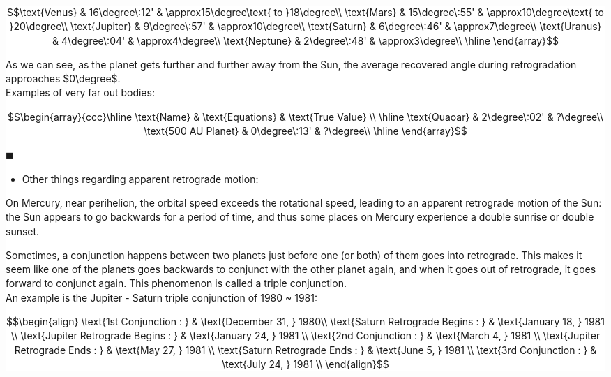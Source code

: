 ```math
\text{Venus} & 16\degree\:12' & \approx15\degree\text{ to }18\degree\\
\text{Mars} & 15\degree\:55' & \approx10\degree\text{ to }20\degree\\
\text{Jupiter} & 9\degree\:57' & \approx10\degree\\
\text{Saturn} & 6\degree\:46' & \approx7\degree\\
\text{Uranus} & 4\degree\:04' & \approx4\degree\\
\text{Neptune} & 2\degree\:48' & \approx3\degree\\ \hline
\end{array}
```
As we can see, as the planet gets further and further away from the Sun, the average recovered angle during retrogradation approaches $0\degree$.\
Examples of very far out bodies:
```math
\begin{array}{ccc}\hline \text{Name} & \text{Equations} & \text{True Value} \\ \hline
\text{Quaoar} & 2\degree\:02' & ?\degree\\
\text{500 AU Planet} & 0\degree\:13' & ?\degree\\ \hline
\end{array}
```
$\blacksquare$

- Other things regarding apparent retrograde motion:

On Mercury, near perihelion, the orbital speed exceeds the rotational speed, leading to an apparent retrograde motion of the Sun: the Sun appears to go backwards for a period of time, and thus some places on Mercury experience a double sunrise or double sunset.

Sometimes, a conjunction happens between two planets just before one (or both) of them goes into retrograde. This makes it seem like one of the planets goes backwards to conjunct with the other planet again, and when it goes out of retrograde, it goes forward to conjunct again. This phenomenon is called a [triple conjunction](https://en.wikipedia.org/wiki/Triple_conjunction). \
An example is the Jupiter - Saturn triple conjunction of $1980$ ~ $1981$:
```math
\begin{align}
\text{1st Conjunction : } & \text{December 31, } 1980\\
\text{Saturn Retrograde Begins : } & \text{January 18, } 1981 \\
\text{Jupiter Retrograde Begins : } & \text{January 24, } 1981 \\
\text{2nd Conjunction : } & \text{March 4, } 1981	\\
\text{Jupiter Retrograde Ends : } & \text{May 27, } 1981 \\
\text{Saturn Retrograde Ends : } & \text{June 5, } 1981 \\
\text{3rd Conjunction : } & \text{July 24, } 1981 \\ 
\end{align}
```
